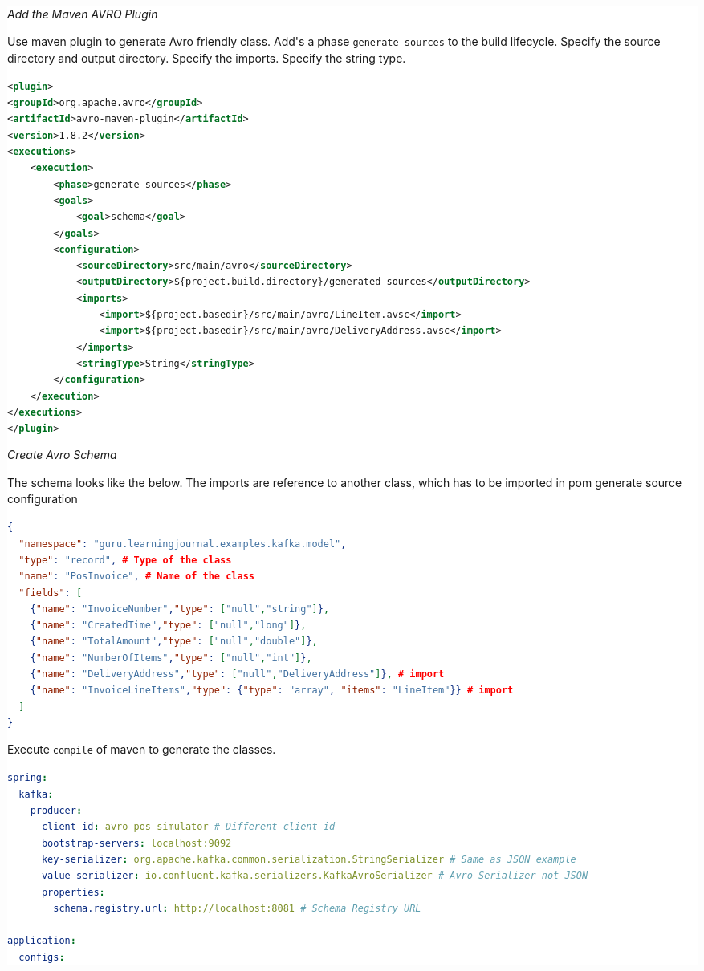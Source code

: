 _Add the Maven AVRO Plugin_

Use maven plugin to generate Avro friendly class. Add's a phase `generate-sources` to the build lifecycle. Specify the source directory and output directory. Specify the imports. Specify the string type.

```xml
<plugin>
<groupId>org.apache.avro</groupId>
<artifactId>avro-maven-plugin</artifactId>
<version>1.8.2</version>
<executions>
	<execution>
		<phase>generate-sources</phase>
		<goals>
			<goal>schema</goal>
		</goals>
		<configuration>
			<sourceDirectory>src/main/avro</sourceDirectory>
			<outputDirectory>${project.build.directory}/generated-sources</outputDirectory>
			<imports>
				<import>${project.basedir}/src/main/avro/LineItem.avsc</import>
				<import>${project.basedir}/src/main/avro/DeliveryAddress.avsc</import>
			</imports>
			<stringType>String</stringType>
		</configuration>
	</execution>
</executions>
</plugin>
```

_Create Avro Schema_

The schema looks like the below. The imports are reference to another class, which has to be imported in pom generate source configuration

```json
{
  "namespace": "guru.learningjournal.examples.kafka.model",
  "type": "record", # Type of the class
  "name": "PosInvoice", # Name of the class
  "fields": [
    {"name": "InvoiceNumber","type": ["null","string"]},
    {"name": "CreatedTime","type": ["null","long"]},
    {"name": "TotalAmount","type": ["null","double"]},
    {"name": "NumberOfItems","type": ["null","int"]},
    {"name": "DeliveryAddress","type": ["null","DeliveryAddress"]}, # import
    {"name": "InvoiceLineItems","type": {"type": "array", "items": "LineItem"}} # import
  ]
}
```

Execute `compile` of maven to generate the classes.

```yaml
spring:
  kafka:
    producer:
      client-id: avro-pos-simulator # Different client id
      bootstrap-servers: localhost:9092
      key-serializer: org.apache.kafka.common.serialization.StringSerializer # Same as JSON example
      value-serializer: io.confluent.kafka.serializers.KafkaAvroSerializer # Avro Serializer not JSON
      properties:
        schema.registry.url: http://localhost:8081 # Schema Registry URL

application:
  configs:
```